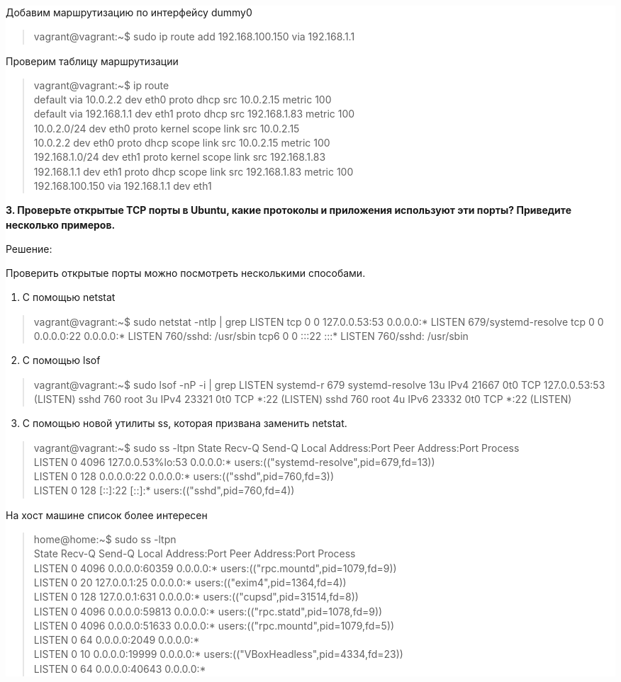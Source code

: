 Добавим маршрутизацию по интерфейсу dummy0

>vagrant@vagrant:~$ sudo ip route add 192.168.100.150 via 192.168.1.1

Проверим таблицу маршрутизации

>vagrant@vagrant:~$ ip route   
>default via 10.0.2.2 dev eth0 proto dhcp src 10.0.2.15 metric 100   
>default via 192.168.1.1 dev eth1 proto dhcp src 192.168.1.83 metric 100   
>10.0.2.0/24 dev eth0 proto kernel scope link src 10.0.2.15   
>10.0.2.2 dev eth0 proto dhcp scope link src 10.0.2.15 metric 100   
>192.168.1.0/24 dev eth1 proto kernel scope link src 192.168.1.83   
>192.168.1.1 dev eth1 proto dhcp scope link src 192.168.1.83 metric 100   
>192.168.100.150 via 192.168.1.1 dev eth1   

**3. Проверьте открытые TCP порты в Ubuntu, какие протоколы и приложения используют эти 
порты? Приведите несколько примеров.**

Решение:

Проверить открытые порты можно посмотреть несколькими способами.  
1) С помощью netstat

>vagrant@vagrant:~$ sudo  netstat -ntlp | grep LISTEN
>tcp        0      0 127.0.0.53:53           0.0.0.0:*               LISTEN      679/systemd-resolve 
>tcp        0      0 0.0.0.0:22              0.0.0.0:*               LISTEN      760/sshd: /usr/sbin 
>tcp6       0      0 :::22                   :::*                    LISTEN      760/sshd: /usr/sbin 

2) С помощью lsof

>vagrant@vagrant:~$  sudo lsof -nP -i | grep LISTEN
>systemd-r  679 systemd-resolve   13u  IPv4  21667      0t0  TCP 127.0.0.53:53 (LISTEN)
>sshd       760            root    3u  IPv4  23321      0t0  TCP *:22 (LISTEN)
>sshd       760            root    4u  IPv6  23332      0t0  TCP *:22 (LISTEN)

3) С помощью новой утилиты ss, которая призвана заменить netstat.

>vagrant@vagrant:~$ sudo ss -ltpn
>State   Recv-Q  Send-Q   Local Address:Port     Peer Address:Port  Process                                     
>LISTEN  0       4096     127.0.0.53%lo:53            0.0.0.0:*      users:(("systemd-resolve",pid=679,fd=13))  
>LISTEN  0       128            0.0.0.0:22            0.0.0.0:*      users:(("sshd",pid=760,fd=3))              
>LISTEN  0       128               [::]:22               [::]:*      users:(("sshd",pid=760,fd=4))    

На хост машине список более интересен

>home@home:~$ sudo ss -ltpn  
>State        Recv-Q       Send-Q                    Local Address:Port                Peer Address:Port       Process                                                           
>LISTEN       0            4096                            0.0.0.0:60359                    0.0.0.0:*           users:(("rpc.mountd",pid=1079,fd=9))                             
>LISTEN       0            20                            127.0.0.1:25                       0.0.0.0:*           users:(("exim4",pid=1364,fd=4))                                  
>LISTEN       0            128                           127.0.0.1:631                      0.0.0.0:*           users:(("cupsd",pid=31514,fd=8))                                 
>LISTEN       0            4096                            0.0.0.0:59813                    0.0.0.0:*           users:(("rpc.statd",pid=1078,fd=9))                              
>LISTEN       0            4096                            0.0.0.0:51633                    0.0.0.0:*           users:(("rpc.mountd",pid=1079,fd=5))                             
>LISTEN       0            64                              0.0.0.0:2049                     0.0.0.0:*                                                                            
>LISTEN       0            10                              0.0.0.0:19999                    0.0.0.0:*           users:(("VBoxHeadless",pid=4334,fd=23))                          
>LISTEN       0            64                              0.0.0.0:40643                    0.0.0.0:*                                                                            
